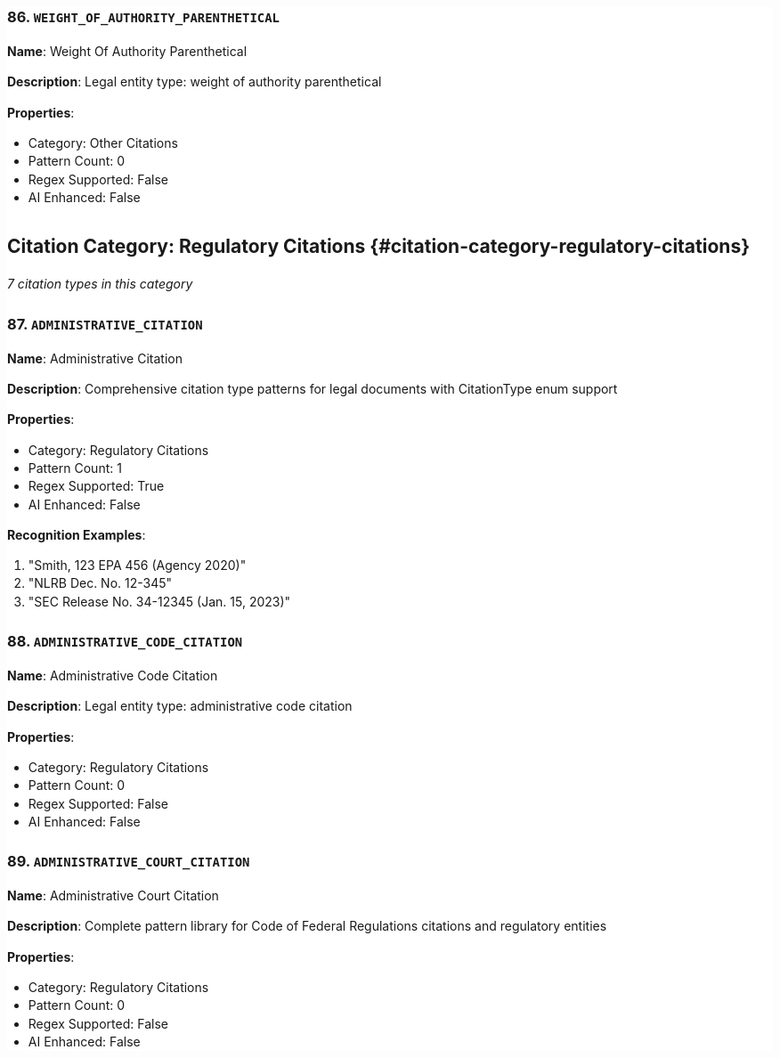 ### 86. `WEIGHT_OF_AUTHORITY_PARENTHETICAL`

**Name**: Weight Of Authority Parenthetical

**Description**: Legal entity type: weight of authority parenthetical

**Properties**:
- Category: Other Citations
- Pattern Count: 0
- Regex Supported: False
- AI Enhanced: False

## Citation Category: Regulatory Citations {#citation-category-regulatory-citations}

*7 citation types in this category*


### 87. `ADMINISTRATIVE_CITATION`

**Name**: Administrative Citation

**Description**: Comprehensive citation type patterns for legal documents with CitationType enum support

**Properties**:
- Category: Regulatory Citations
- Pattern Count: 1
- Regex Supported: True
- AI Enhanced: False

**Recognition Examples**:
1. "Smith, 123 EPA 456 (Agency 2020)"
2. "NLRB Dec. No. 12-345"
3. "SEC Release No. 34-12345 (Jan. 15, 2023)"

### 88. `ADMINISTRATIVE_CODE_CITATION`

**Name**: Administrative Code Citation

**Description**: Legal entity type: administrative code citation

**Properties**:
- Category: Regulatory Citations
- Pattern Count: 0
- Regex Supported: False
- AI Enhanced: False

### 89. `ADMINISTRATIVE_COURT_CITATION`

**Name**: Administrative Court Citation

**Description**: Complete pattern library for Code of Federal Regulations citations and regulatory entities

**Properties**:
- Category: Regulatory Citations
- Pattern Count: 0
- Regex Supported: False
- AI Enhanced: False

